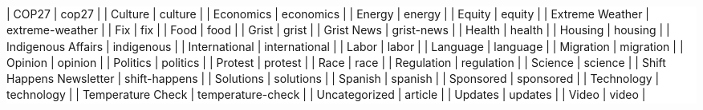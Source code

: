 | COP27              | cop27              |
| Culture            | culture            |
| Economics          | economics          |
| Energy             | energy             |
| Equity             | equity             |
| Extreme Weather    | extreme-weather    |
| Fix                | fix                |
| Food               | food               |
| Grist              | grist              |
| Grist News         | grist-news         |
| Health             | health             |
| Housing            | housing            |
| Indigenous Affairs | indigenous         |
| International      | international      |
| Labor              | labor              |
| Language           | language           |
| Migration          | migration          |
| Opinion            | opinion            |
| Politics           | politics           |
| Protest            | protest            |
| Race               | race               |
| Regulation         | regulation         |
| Science            | science            |
| Shift Happens Newsletter | shift-happens |
| Solutions          | solutions          |
| Spanish            | spanish            |
| Sponsored          | sponsored          |
| Technology         | technology         |
| Temperature Check  | temperature-check  |
| Uncategorized     | article            |
| Updates            | updates            |
| Video              | video              |
